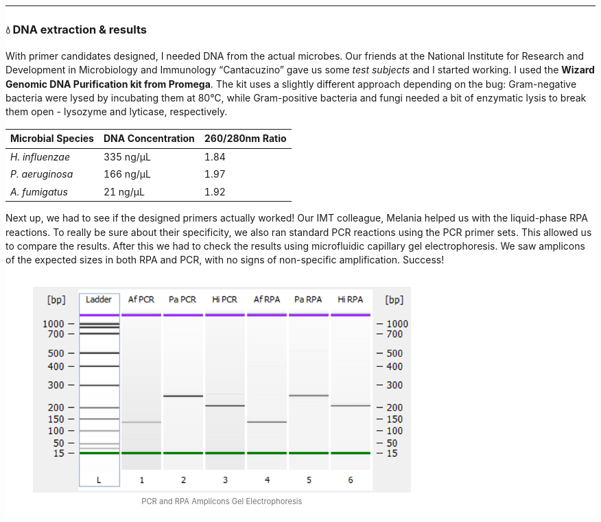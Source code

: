 
---

### 💧 DNA extraction & results

With primer candidates designed, I needed DNA from the actual microbes. Our friends at the National Institute for Research and Development in Microbiology and Immunology “Cantacuzino” gave us some *test subjects* and I started working. I used the **Wizard Genomic DNA Purification kit from Promega**. The kit uses a slightly different approach depending on the bug: Gram-negative bacteria were lysed by incubating them at 80°C, while Gram-positive bacteria and fungi needed a bit of enzymatic lysis to break them open - lysozyme and lyticase, respectively.

| Microbial Species   | DNA Concentration | 260/280nm Ratio |
|---------------------|-------------------|-----------------|
| *H. influenzae* | 335 ng/µL         | 1.84            |
| *P. aeruginosa* | 166 ng/µL         | 1.97            |
| *A. fumigatus* | 21 ng/µL          | 1.92            |

Next up, we had to see if the designed primers actually worked! Our IMT colleague, Melania helped us with the liquid-phase RPA reactions.
To really be sure about their specificity, we also ran standard PCR reactions using the PCR primer sets. This allowed us to compare the results. After this we had to check the results using microfluidic capillary gel electrophoresis. We saw amplicons of the expected sizes in both RPA and PCR, with no signs of non-specific amplification. Success!

<div style="display: flex; justify-content: space-between; gap: 10px;">
   <figure style="text-align: center;">
      <img src="assets/images/primerdesignelf1.png" height="300" alt="PCR and RPA Amplicons Gel Electrophoresis">
      <figcaption style="font-size: 0.8em; opacity: 0.6;">PCR and RPA Amplicons Gel Electrophoresis</figcaption>
   </figure>
   <figure style="text-align: center;">